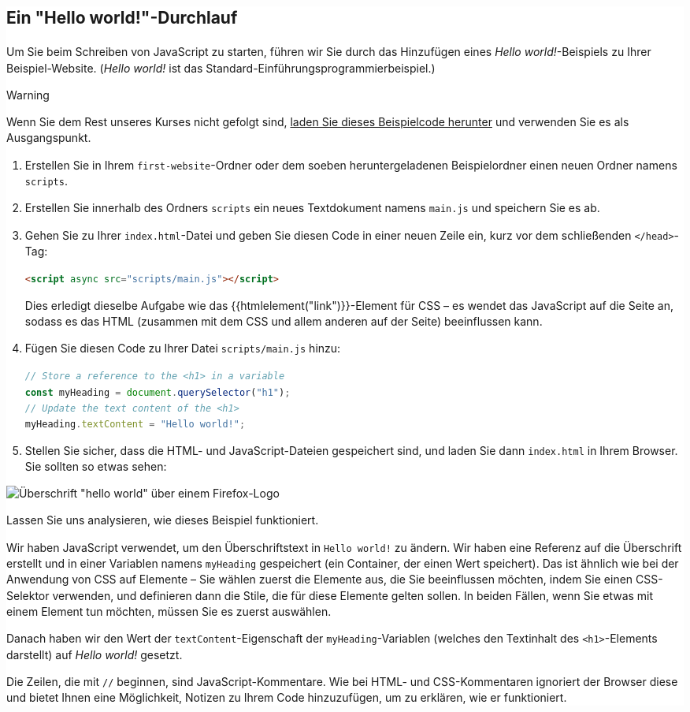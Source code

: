 ## Ein "Hello world!"-Durchlauf

Um Sie beim Schreiben von JavaScript zu starten, führen wir Sie durch das Hinzufügen eines _Hello world!_-Beispiels zu Ihrer Beispiel-Website. (_Hello world!_ ist das Standard-Einführungsprogrammierbeispiel.)

> [!WARNING]
> Wenn Sie dem Rest unseres Kurses nicht gefolgt sind, [laden Sie dieses Beispielcode herunter](https://codeload.github.com/mdn/beginner-html-site-styled/zip/refs/heads/gh-pages) und verwenden Sie es als Ausgangspunkt.

1. Erstellen Sie in Ihrem `first-website`-Ordner oder dem soeben heruntergeladenen Beispielordner einen neuen Ordner namens `scripts`.
2. Erstellen Sie innerhalb des Ordners `scripts` ein neues Textdokument namens `main.js` und speichern Sie es ab.
3. Gehen Sie zu Ihrer `index.html`-Datei und geben Sie diesen Code in einer neuen Zeile ein, kurz vor dem schließenden `</head>`-Tag:

   ```html
   <script async src="scripts/main.js"></script>
   ```

   Dies erledigt dieselbe Aufgabe wie das {{htmlelement("link")}}-Element für CSS – es wendet das JavaScript auf die Seite an, sodass es das HTML (zusammen mit dem CSS und allem anderen auf der Seite) beeinflussen kann.

4. Fügen Sie diesen Code zu Ihrer Datei `scripts/main.js` hinzu:

   ```js
   // Store a reference to the <h1> in a variable
   const myHeading = document.querySelector("h1");
   // Update the text content of the <h1>
   myHeading.textContent = "Hello world!";
   ```

5. Stellen Sie sicher, dass die HTML- und JavaScript-Dateien gespeichert sind, und laden Sie dann `index.html` in Ihrem Browser. Sie sollten so etwas sehen:

![Überschrift "hello world" über einem Firefox-Logo](hello-world.png)

Lassen Sie uns analysieren, wie dieses Beispiel funktioniert.

Wir haben JavaScript verwendet, um den Überschriftstext in `Hello world!` zu ändern. Wir haben eine Referenz auf die Überschrift erstellt und in einer Variablen namens `myHeading` gespeichert (ein Container, der einen Wert speichert). Das ist ähnlich wie bei der Anwendung von CSS auf Elemente – Sie wählen zuerst die Elemente aus, die Sie beeinflussen möchten, indem Sie einen CSS-Selektor verwenden, und definieren dann die Stile, die für diese Elemente gelten sollen. In beiden Fällen, wenn Sie etwas mit einem Element tun möchten, müssen Sie es zuerst auswählen.

Danach haben wir den Wert der `textContent`-Eigenschaft der `myHeading`-Variablen (welches den Textinhalt des `<h1>`-Elements darstellt) auf _Hello world!_ gesetzt.

Die Zeilen, die mit `//` beginnen, sind JavaScript-Kommentare. Wie bei HTML- und CSS-Kommentaren ignoriert der Browser diese und bietet Ihnen eine Möglichkeit, Notizen zu Ihrem Code hinzuzufügen, um zu erklären, wie er funktioniert.
